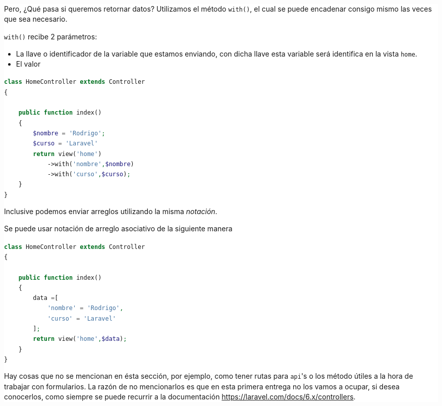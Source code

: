 Pero, ¿Qué pasa si queremos retornar datos? Utilizamos el método `with()`, el cual se puede encadenar consigo mismo las veces que sea necesario.

`with()` recibe 2 parámetros:

* La llave o identificador de la variable que estamos enviando, con dicha llave esta variable será identifica en la vista `home`.
* El valor

```php
class HomeController extends Controller
{

    public function index()
    {
        $nombre = 'Rodrigo';
        $curso = 'Laravel'
        return view('home')
            ->with('nombre',$nombre)
            ->with('curso',$curso);
    }
}
```

Inclusive podemos enviar arreglos utilizando la misma *notación*.

Se puede usar notación de arreglo asociativo de la siguiente manera

```php
class HomeController extends Controller
{

    public function index()
    {
        data =[
            'nombre' = 'Rodrigo',
        	'curso' = 'Laravel'
        ];    
        return view('home',$data);
    }
}
```



Hay cosas que no se mencionan en ésta sección, por ejemplo, como tener rutas para `api`'s o los método útiles a la hora de trabajar con formularios. La razón de no mencionarlos es que en esta primera entrega no los vamos a ocupar, si desea conocerlos, como siempre se puede recurrir a la documentación https://laravel.com/docs/6.x/controllers. 



